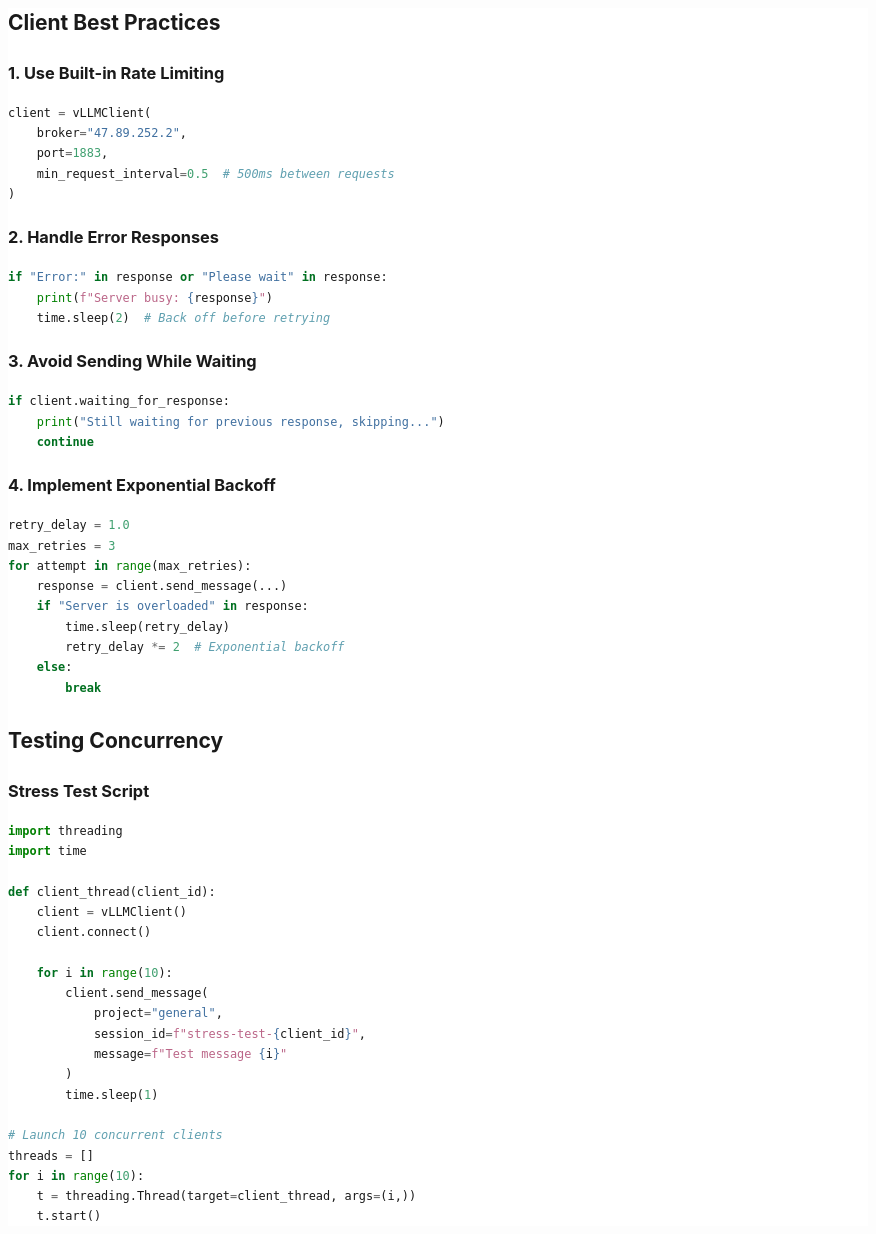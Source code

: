 ## Client Best Practices

### 1. Use Built-in Rate Limiting
```python
client = vLLMClient(
    broker="47.89.252.2",
    port=1883,
    min_request_interval=0.5  # 500ms between requests
)
```

### 2. Handle Error Responses
```python
if "Error:" in response or "Please wait" in response:
    print(f"Server busy: {response}")
    time.sleep(2)  # Back off before retrying
```

### 3. Avoid Sending While Waiting
```python
if client.waiting_for_response:
    print("Still waiting for previous response, skipping...")
    continue
```

### 4. Implement Exponential Backoff
```python
retry_delay = 1.0
max_retries = 3
for attempt in range(max_retries):
    response = client.send_message(...)
    if "Server is overloaded" in response:
        time.sleep(retry_delay)
        retry_delay *= 2  # Exponential backoff
    else:
        break
```

## Testing Concurrency

### Stress Test Script
```python
import threading
import time

def client_thread(client_id):
    client = vLLMClient()
    client.connect()
    
    for i in range(10):
        client.send_message(
            project="general",
            session_id=f"stress-test-{client_id}",
            message=f"Test message {i}"
        )
        time.sleep(1)

# Launch 10 concurrent clients
threads = []
for i in range(10):
    t = threading.Thread(target=client_thread, args=(i,))
    t.start()
```